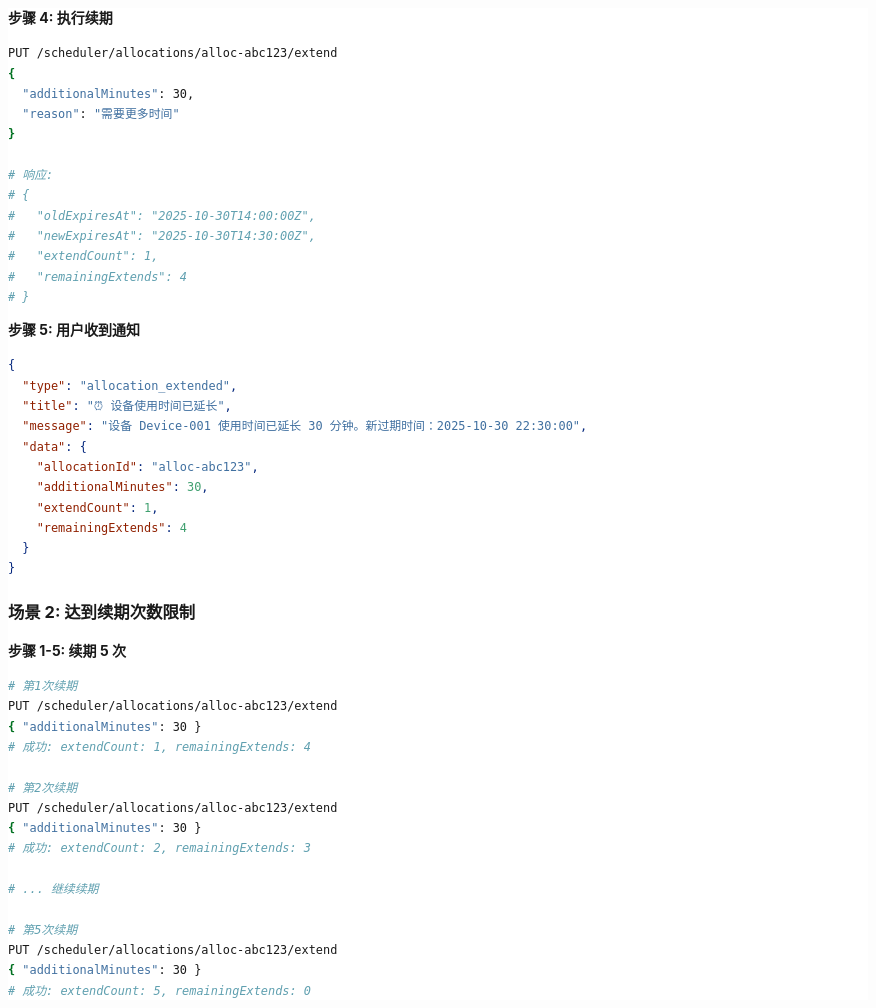 **步骤 4: 执行续期**
```bash
PUT /scheduler/allocations/alloc-abc123/extend
{
  "additionalMinutes": 30,
  "reason": "需要更多时间"
}

# 响应:
# {
#   "oldExpiresAt": "2025-10-30T14:00:00Z",
#   "newExpiresAt": "2025-10-30T14:30:00Z",
#   "extendCount": 1,
#   "remainingExtends": 4
# }
```

**步骤 5: 用户收到通知**
```json
{
  "type": "allocation_extended",
  "title": "⏰ 设备使用时间已延长",
  "message": "设备 Device-001 使用时间已延长 30 分钟。新过期时间：2025-10-30 22:30:00",
  "data": {
    "allocationId": "alloc-abc123",
    "additionalMinutes": 30,
    "extendCount": 1,
    "remainingExtends": 4
  }
}
```

### 场景 2: 达到续期次数限制

**步骤 1-5: 续期 5 次**
```bash
# 第1次续期
PUT /scheduler/allocations/alloc-abc123/extend
{ "additionalMinutes": 30 }
# 成功: extendCount: 1, remainingExtends: 4

# 第2次续期
PUT /scheduler/allocations/alloc-abc123/extend
{ "additionalMinutes": 30 }
# 成功: extendCount: 2, remainingExtends: 3

# ... 继续续期

# 第5次续期
PUT /scheduler/allocations/alloc-abc123/extend
{ "additionalMinutes": 30 }
# 成功: extendCount: 5, remainingExtends: 0
```
